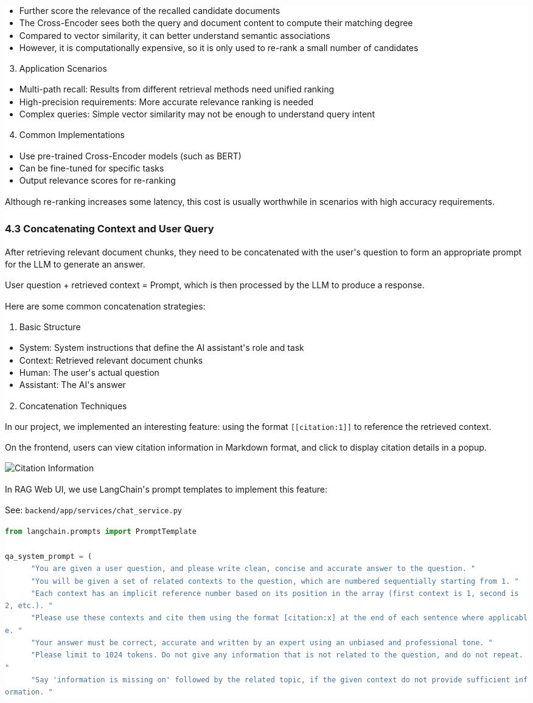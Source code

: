 - Further score the relevance of the recalled candidate documents
- The Cross-Encoder sees both the query and document content to compute their matching degree
- Compared to vector similarity, it can better understand semantic associations
- However, it is computationally expensive, so it is only used to re-rank a small number of candidates

3. Application Scenarios

- Multi-path recall: Results from different retrieval methods need unified ranking
- High-precision requirements: More accurate relevance ranking is needed
- Complex queries: Simple vector similarity may not be enough to understand query intent

4. Common Implementations

- Use pre-trained Cross-Encoder models (such as BERT)
- Can be fine-tuned for specific tasks
- Output relevance scores for re-ranking

Although re-ranking increases some latency, this cost is usually worthwhile in scenarios with high accuracy requirements.

### 4.3 Concatenating Context and User Query

After retrieving relevant document chunks, they need to be concatenated with the user's question to form an appropriate prompt for the LLM to generate an answer.

User question + retrieved context = Prompt, which is then processed by the LLM to produce a response.

Here are some common concatenation strategies:

1. Basic Structure

- System: System instructions that define the AI assistant's role and task
- Context: Retrieved relevant document chunks
- Human: The user's actual question
- Assistant: The AI's answer

2. Concatenation Techniques

In our project, we implemented an interesting feature: using the format `[[citation:1]]` to reference the retrieved context.

On the frontend, users can view citation information in Markdown format, and click to display citation details in a popup.

![Citation Information](../images/screenshot4.png)

In RAG Web UI, we use LangChain's prompt templates to implement this feature:

See: `backend/app/services/chat_service.py`

```python
from langchain.prompts import PromptTemplate

qa_system_prompt = (
      "You are given a user question, and please write clean, concise and accurate answer to the question. "
      "You will be given a set of related contexts to the question, which are numbered sequentially starting from 1. "
      "Each context has an implicit reference number based on its position in the array (first context is 1, second is 2, etc.). "
      "Please use these contexts and cite them using the format [citation:x] at the end of each sentence where applicable. "
      "Your answer must be correct, accurate and written by an expert using an unbiased and professional tone. "
      "Please limit to 1024 tokens. Do not give any information that is not related to the question, and do not repeat. "
      "Say 'information is missing on' followed by the related topic, if the given context do not provide sufficient information. "
```